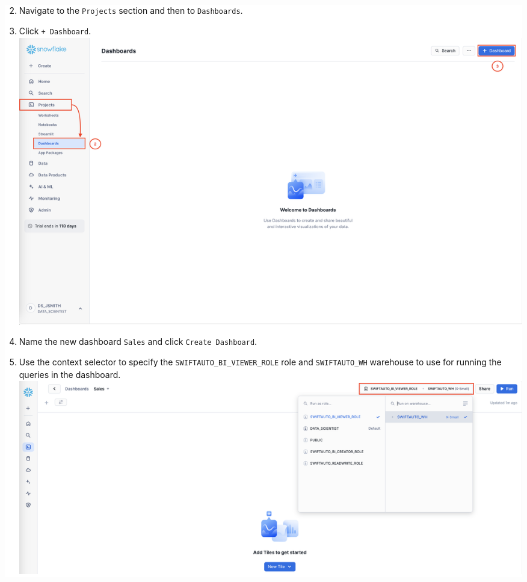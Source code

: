 2. Navigate to the `Projects` section and then to `Dashboards`.

3. Click `+ Dashboard`.
![01.02-03_cr_sales_dashboard](./images/01.02-03_cr_sales_dashboard.png)

4. Name the new dashboard `Sales` and click `Create Dashboard`.

5. Use the context selector to specify the `SWIFTAUTO_BI_VIEWER_ROLE` role and `SWIFTAUTO_WH` warehouse to use for running the queries in the dashboard.
![01.05_cr_sales_dashboard](./images/01.05_cr_sales_dashboard.png)

